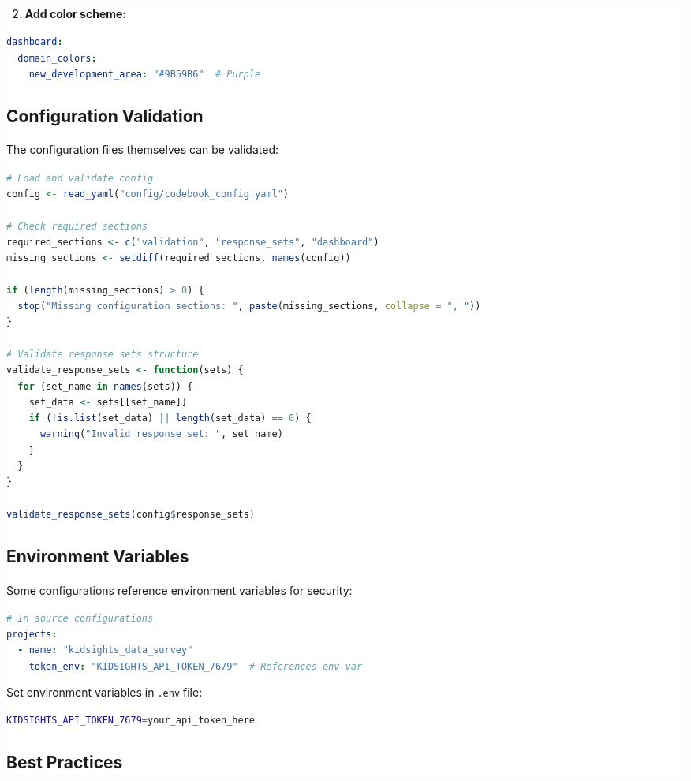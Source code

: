 2. **Add color scheme:**
```yaml
dashboard:
  domain_colors:
    new_development_area: "#9B59B6"  # Purple
```

## Configuration Validation

The configuration files themselves can be validated:

```r
# Load and validate config
config <- read_yaml("config/codebook_config.yaml")

# Check required sections
required_sections <- c("validation", "response_sets", "dashboard")
missing_sections <- setdiff(required_sections, names(config))

if (length(missing_sections) > 0) {
  stop("Missing configuration sections: ", paste(missing_sections, collapse = ", "))
}

# Validate response sets structure
validate_response_sets <- function(sets) {
  for (set_name in names(sets)) {
    set_data <- sets[[set_name]]
    if (!is.list(set_data) || length(set_data) == 0) {
      warning("Invalid response set: ", set_name)
    }
  }
}

validate_response_sets(config$response_sets)
```

## Environment Variables

Some configurations reference environment variables for security:

```yaml
# In source configurations
projects:
  - name: "kidsights_data_survey"
    token_env: "KIDSIGHTS_API_TOKEN_7679"  # References env var
```

Set environment variables in `.env` file:
```bash
KIDSIGHTS_API_TOKEN_7679=your_api_token_here
```

## Best Practices
